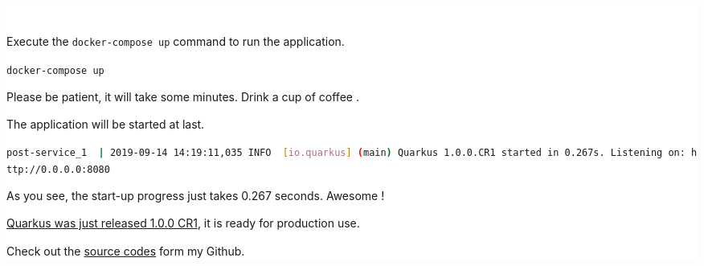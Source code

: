 ```yaml
  
```

Execute the `docker-compose up` command to run the application. 

```bash
docker-compose up
```

Please be patient, it will take some minutes.  Drink a cup of coffee .

The application will be started at last.  

```bash
post-service_1  | 2019-09-14 14:19:11,035 INFO  [io.quarkus] (main) Quarkus 1.0.0.CR1 started in 0.267s. Listening on: http://0.0.0.0:8080
```

As you see, the start-up progress just takes 0.267 seconds. Awesome !

 [Quarkus was just released  1.0.0 CR1](https://quarkus.io/blog/announcing-quarkus-1-0/),  it is ready for production use. 

Check  out the [source codes](https://github.com/hantsy/quarkus-sandbox) form my Github.